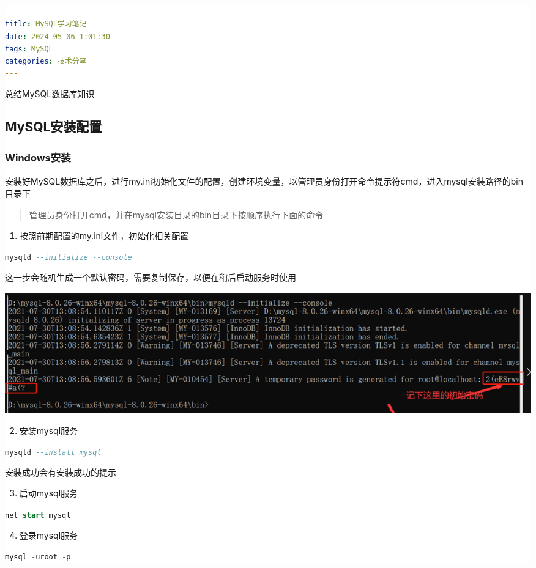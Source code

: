 ```yaml
---
title: MySQL学习笔记
date: 2024-05-06 1:01:30
tags: MySQL
categories: 技术分享
---
```


总结MySQL数据库知识



## MySQL安装配置

### Windows安装

安装好MySQL数据库之后，进行my.ini初始化文件的配置，创建环境变量，以管理员身份打开命令提示符cmd，进入mysql安装路径的bin目录下

> 管理员身份打开cmd，并在mysql安装目录的bin目录下按顺序执行下面的命令

1. 按照前期配置的my.ini文件，初始化相关配置

```sql
mysqld --initialize --console
```

这一步会随机生成一个默认密码，需要复制保存，以便在稍后启动服务时使用

![image-20230918181729750](assets/image-20230918181729750.png)

2. 安装mysql服务

```sql
mysqld --install mysql
```

安装成功会有安装成功的提示

3. 启动mysql服务

```sql
net start mysql
```

4. 登录mysql服务

```sql
mysql -uroot -p
```
